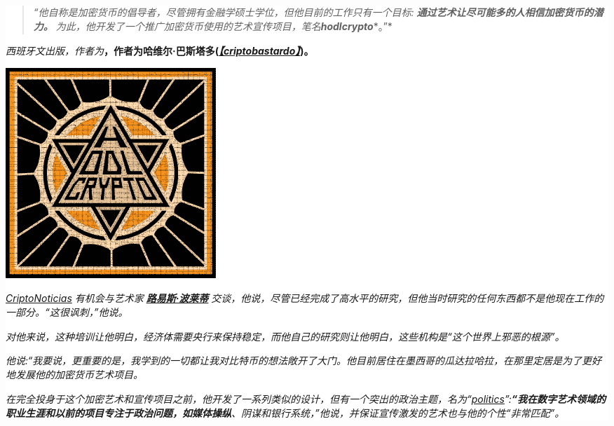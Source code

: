 > *“他自称是加密货币的倡导者，尽管拥有金融学硕士学位，但他目前的工作只有一个目标:* ***通过艺术让尽可能多的人相信加密货币的潜力。*** *为此，他开发了一个推广加密货币使用的艺术宣传项目，笔名****hodlcrypto****。”*

*西班牙文出版，作者为*[](https://www.criptonoticias.com/entrevistas/arte-propaganda-criptomonedas-bienvenidos-universo-hodlcrypto/)**，作者为哈维尔·巴斯塔多(*[*【criptobastardo】*](https://twitter.com/criptobastardo)*)。**

*![](img/92f90c5851268b8c37e945efe50ffa4f.png)*

*[CriptoNoticias](https://www.criptonoticias.com/entrevistas/arte-propaganda-criptomonedas-bienvenidos-universo-hodlcrypto/) 有机会与艺术家 [**路易斯·波莱蒂**](https://www.linkedin.com/in/lpoletti/) 交谈，他说，尽管已经完成了高水平的研究，但他当时研究的任何东西都不是他现在工作的一部分。“这很讽刺，”他说。*

*对他来说，这种培训让他明白，经济体需要央行来保持稳定，而他自己的研究则让他明白，这些机构是“这个世界上邪恶的根源”。*

*他说:“我要说，更重要的是，我学到的一切都让我对比特币的想法敞开了大门。他目前居住在墨西哥的瓜达拉哈拉，在那里定居是为了更好地发展他的加密货币艺术项目。*

*在完全投身于这个加密艺术和宣传项目之前，他开发了一系列类似的设计，但有一个突出的政治主题，名为“[politics](https://www.instagram.com/pololitics/)”:**“我在数字艺术领域的职业生涯和以前的项目专注于政治问题，如媒体操纵**、阴谋和银行系统，”他说，并保证宣传激发的艺术也与他的个性“非常匹配”。*
